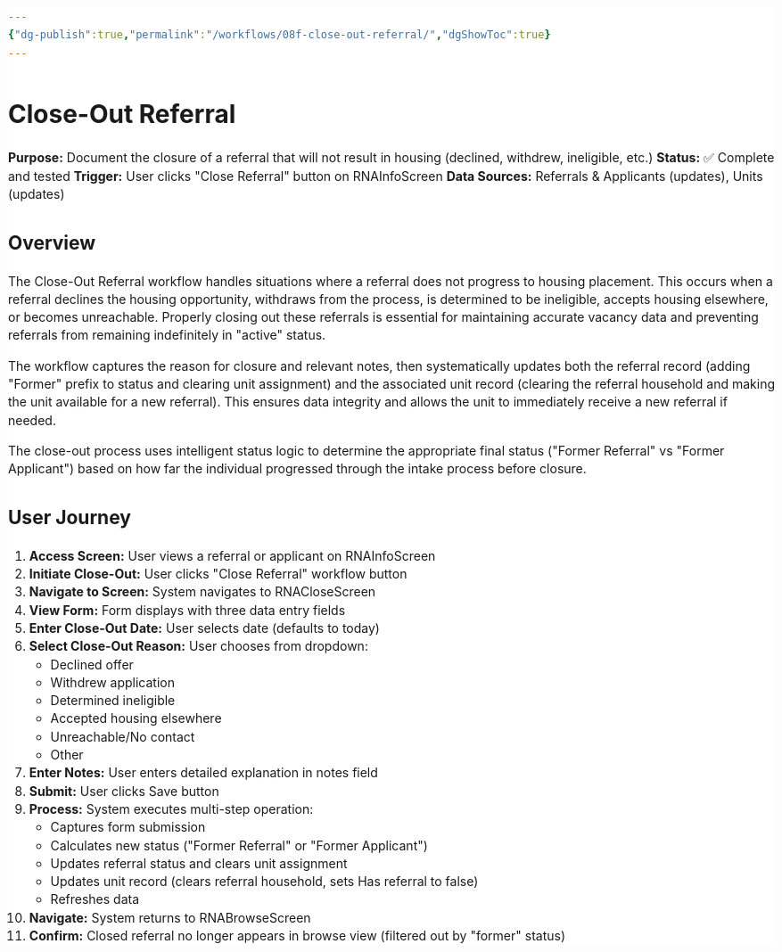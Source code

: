```yaml
---
{"dg-publish":true,"permalink":"/workflows/08f-close-out-referral/","dgShowToc":true}
---
```


# Close-Out Referral

**Purpose:** Document the closure of a referral that will not result in housing (declined, withdrew, ineligible, etc.)
**Status:** ✅ Complete and tested
**Trigger:** User clicks "Close Referral" button on RNAInfoScreen
**Data Sources:** Referrals & Applicants (updates), Units (updates)

## Overview

The Close-Out Referral workflow handles situations where a referral does not progress to housing placement. This occurs when a referral declines the housing opportunity, withdraws from the process, is determined to be ineligible, accepts housing elsewhere, or becomes unreachable. Properly closing out these referrals is essential for maintaining accurate vacancy data and preventing referrals from remaining indefinitely in "active" status.

The workflow captures the reason for closure and relevant notes, then systematically updates both the referral record (adding "Former" prefix to status and clearing unit assignment) and the associated unit record (clearing the referral household and making the unit available for a new referral). This ensures data integrity and allows the unit to immediately receive a new referral if needed.

The close-out process uses intelligent status logic to determine the appropriate final status ("Former Referral" vs "Former Applicant") based on how far the individual progressed through the intake process before closure.

## User Journey

1. **Access Screen:** User views a referral or applicant on RNAInfoScreen
2. **Initiate Close-Out:** User clicks "Close Referral" workflow button
3. **Navigate to Screen:** System navigates to RNACloseScreen
4. **View Form:** Form displays with three data entry fields
5. **Enter Close-Out Date:** User selects date (defaults to today)
6. **Select Close-Out Reason:** User chooses from dropdown:
   - Declined offer
   - Withdrew application
   - Determined ineligible
   - Accepted housing elsewhere
   - Unreachable/No contact
   - Other
7. **Enter Notes:** User enters detailed explanation in notes field
8. **Submit:** User clicks Save button
9. **Process:** System executes multi-step operation:
   - Captures form submission
   - Calculates new status ("Former Referral" or "Former Applicant")
   - Updates referral status and clears unit assignment
   - Updates unit record (clears referral household, sets Has referral to false)
   - Refreshes data
10. **Navigate:** System returns to RNABrowseScreen
11. **Confirm:** Closed referral no longer appears in browse view (filtered out by "former" status)
